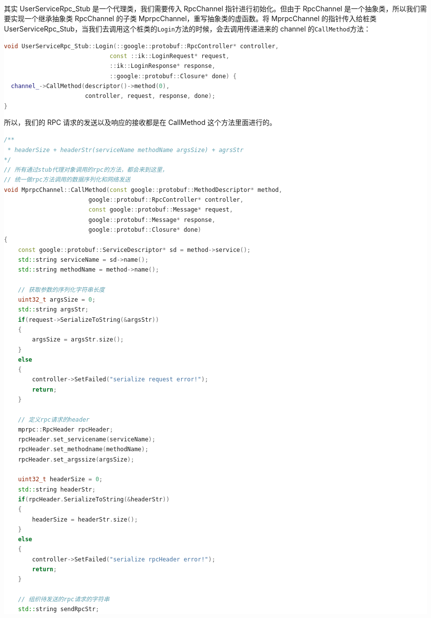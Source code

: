 其实 UserServiceRpc_Stub 是一个代理类，我们需要传入 RpcChannel 指针进行初始化。但由于 RpcChannel 是一个抽象类，所以我们需要实现一个继承抽象类 RpcChannel 的子类 MprpcChannel，重写抽象类的虚函数。将 MprpcChannel 的指针传入给桩类 UserServiceRpc_Stub，当我们去调用这个桩类的`Login`方法的时候，会去调用传递进来的 channel 的`CallMethod`方法：

```C++
void UserServiceRpc_Stub::Login(::google::protobuf::RpcController* controller,
                              const ::ik::LoginRequest* request,
                              ::ik::LoginResponse* response,
                              ::google::protobuf::Closure* done) {
  channel_->CallMethod(descriptor()->method(0),
                       controller, request, response, done);
}
```

所以，我们的 RPC 请求的发送以及响应的接收都是在 CallMethod 这个方法里面进行的。

```C++
/**
 * headerSize + headerStr(serviceName methodName argsSize) + agrsStr
*/
// 所有通过stub代理对象调用的rpc的方法，都会来到这里，
// 统一做rpc方法调用的数据序列化和网络发送
void MprpcChannel::CallMethod(const google::protobuf::MethodDescriptor* method,
                        google::protobuf::RpcController* controller, 
                        const google::protobuf::Message* request,
                        google::protobuf::Message* response, 
                        google::protobuf::Closure* done)
{
    const google::protobuf::ServiceDescriptor* sd = method->service();
    std::string serviceName = sd->name();
    std::string methodName = method->name();

    // 获取参数的序列化字符串长度
    uint32_t argsSize = 0;
    std::string argsStr;
    if(request->SerializeToString(&argsStr))
    {
        argsSize = argsStr.size();
    }
    else
    {
        controller->SetFailed("serialize request error!");
        return;
    }

    // 定义rpc请求的header
    mprpc::RpcHeader rpcHeader;
    rpcHeader.set_servicename(serviceName);
    rpcHeader.set_methodname(methodName);
    rpcHeader.set_argssize(argsSize);
    
    uint32_t headerSize = 0;
    std::string headerStr;
    if(rpcHeader.SerializeToString(&headerStr))
    {
        headerSize = headerStr.size();
    }
    else
    {
        controller->SetFailed("serialize rpcHeader error!");
        return;
    }

    // 组织待发送的rpc请求的字符串
    std::string sendRpcStr;
```